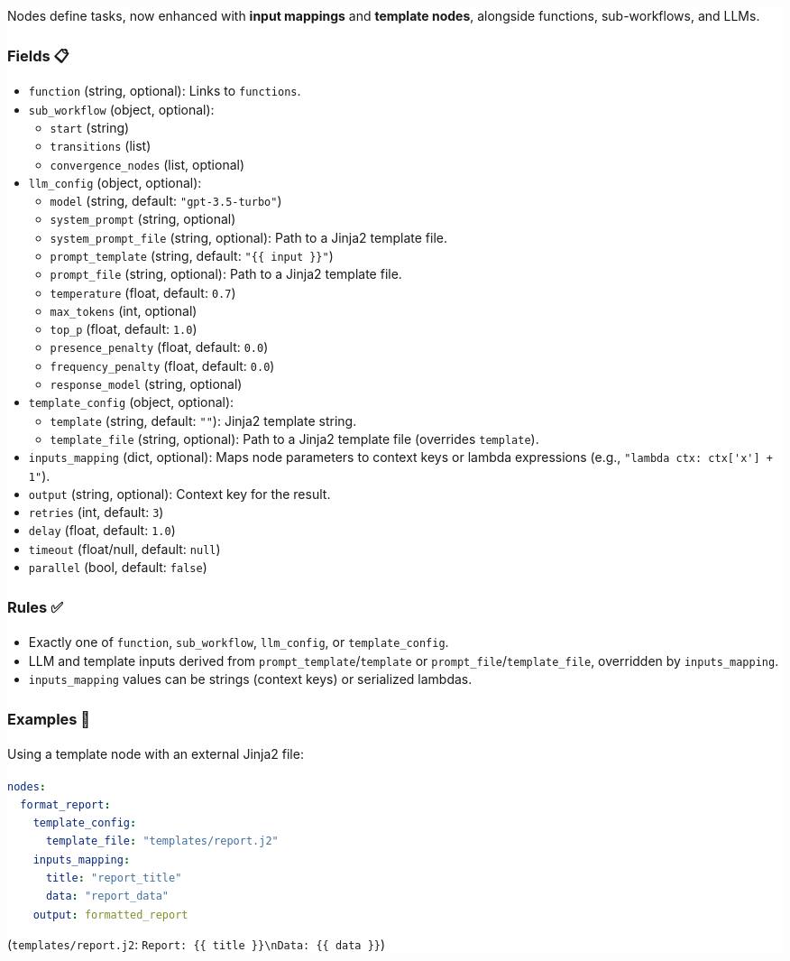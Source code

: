 Nodes define tasks, now enhanced with **input mappings** and **template nodes**, alongside functions, sub-workflows, and LLMs.

### Fields 📋
- `function` (string, optional): Links to `functions`.
- `sub_workflow` (object, optional):
  - `start` (string)
  - `transitions` (list)
  - `convergence_nodes` (list, optional)
- `llm_config` (object, optional):
  - `model` (string, default: `"gpt-3.5-turbo"`)
  - `system_prompt` (string, optional)
  - `system_prompt_file` (string, optional): Path to a Jinja2 template file.
  - `prompt_template` (string, default: `"{{ input }}"`)
  - `prompt_file` (string, optional): Path to a Jinja2 template file.
  - `temperature` (float, default: `0.7`)
  - `max_tokens` (int, optional)
  - `top_p` (float, default: `1.0`)
  - `presence_penalty` (float, default: `0.0`)
  - `frequency_penalty` (float, default: `0.0`)
  - `response_model` (string, optional)
- `template_config` (object, optional):
  - `template` (string, default: `""`): Jinja2 template string.
  - `template_file` (string, optional): Path to a Jinja2 template file (overrides `template`).
- `inputs_mapping` (dict, optional): Maps node parameters to context keys or lambda expressions (e.g., `"lambda ctx: ctx['x'] + 1"`).
- `output` (string, optional): Context key for the result.
- `retries` (int, default: `3`)
- `delay` (float, default: `1.0`)
- `timeout` (float/null, default: `null`)
- `parallel` (bool, default: `false`)

### Rules ✅
- Exactly one of `function`, `sub_workflow`, `llm_config`, or `template_config`.
- LLM and template inputs derived from `prompt_template`/`template` or `prompt_file`/`template_file`, overridden by `inputs_mapping`.
- `inputs_mapping` values can be strings (context keys) or serialized lambdas.

### Examples 🌈
Using a template node with an external Jinja2 file:
```yaml
nodes:
  format_report:
    template_config:
      template_file: "templates/report.j2"
    inputs_mapping:
      title: "report_title"
      data: "report_data"
    output: formatted_report
```
(`templates/report.j2`: `Report: {{ title }}\nData: {{ data }}`)
